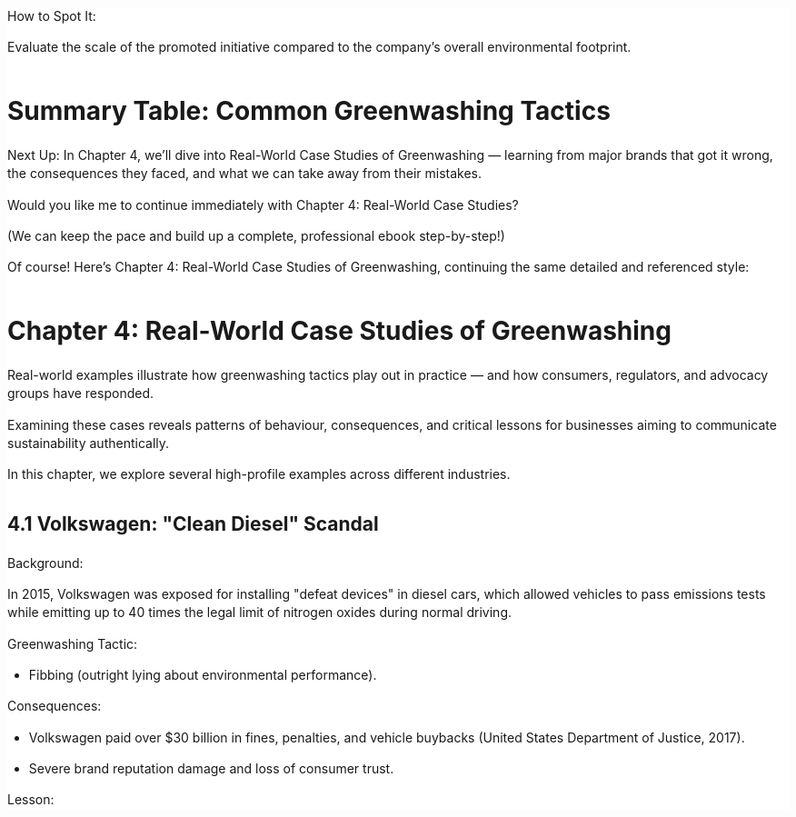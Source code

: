 How to Spot It:

Evaluate the scale of the promoted initiative compared to the company’s overall environmental footprint.



# Summary Table: Common Greenwashing Tactics







Next Up: In Chapter 4, we’ll dive into Real-World Case Studies of Greenwashing — learning from major brands that got it wrong, the consequences they faced, and what we can take away from their mistakes.



Would you like me to continue immediately with Chapter 4: Real-World Case Studies?

(We can keep the pace and build up a complete, professional ebook step-by-step!)

Of course! Here’s Chapter 4: Real-World Case Studies of Greenwashing, continuing the same detailed and referenced style:



# Chapter 4: Real-World Case Studies of Greenwashing

Real-world examples illustrate how greenwashing tactics play out in practice — and how consumers, regulators, and advocacy groups have responded.

Examining these cases reveals patterns of behaviour, consequences, and critical lessons for businesses aiming to communicate sustainability authentically.

In this chapter, we explore several high-profile examples across different industries.



## 4.1 Volkswagen: "Clean Diesel" Scandal

Background:

In 2015, Volkswagen was exposed for installing "defeat devices" in diesel cars, which allowed vehicles to pass emissions tests while emitting up to 40 times the legal limit of nitrogen oxides during normal driving.

Greenwashing Tactic:

- Fibbing (outright lying about environmental performance).

Consequences:

- Volkswagen paid over $30 billion in fines, penalties, and vehicle buybacks (United States Department of Justice, 2017).

- Severe brand reputation damage and loss of consumer trust.

Lesson:

